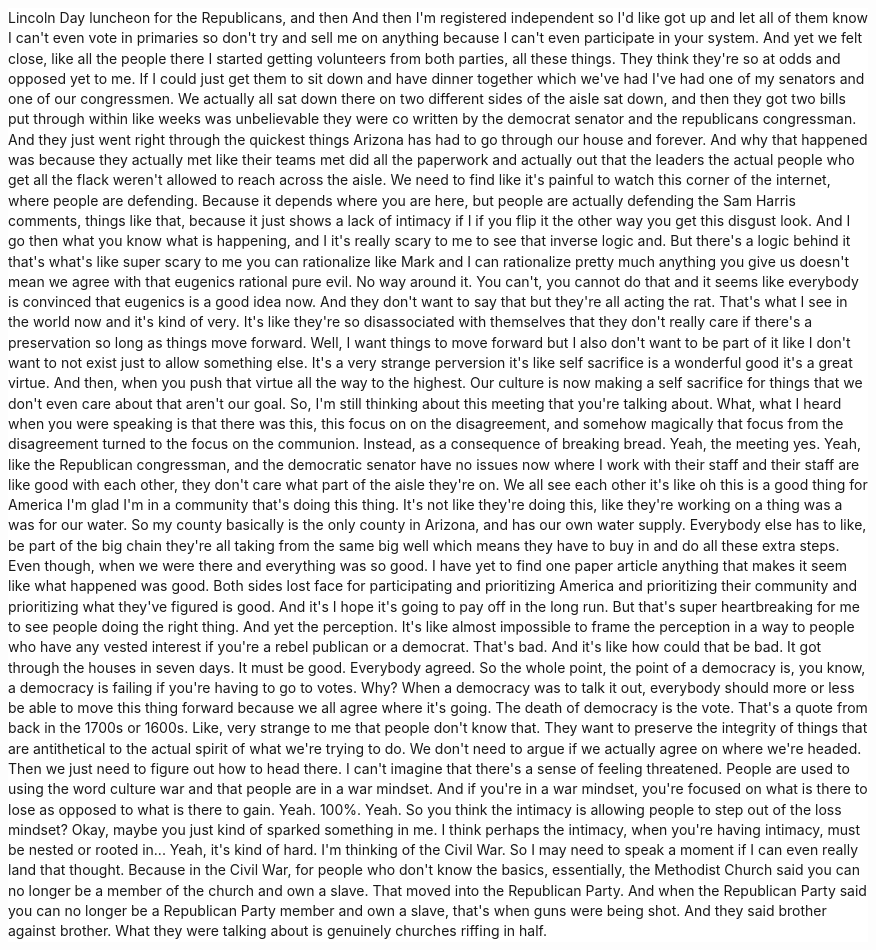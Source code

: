 Lincoln Day luncheon for the Republicans, and then And then I'm registered independent so I'd like got up and let all of them know I can't even vote in primaries so don't try and sell me on anything because I can't even participate in your system. And yet we felt close, like all the people there I started getting volunteers from both parties, all these things. They think they're so at odds and opposed yet to me. If I could just get them to sit down and have dinner together which we've had I've had one of my senators and one of our congressmen. We actually all sat down there on two different sides of the aisle sat down, and then they got two bills put through within like weeks was unbelievable they were co written by the democrat senator and the republicans congressman. And they just went right through the quickest things Arizona has had to go through our house and forever. And why that happened was because they actually met like their teams met did all the paperwork and actually out that the leaders the actual people who get all the flack weren't allowed to reach across the aisle. We need to find like it's painful to watch this corner of the internet, where people are defending. Because it depends where you are here, but people are actually defending the Sam Harris comments, things like that, because it just shows a lack of intimacy if I if you flip it the other way you get this disgust look. And I go then what you know what is happening, and I it's really scary to me to see that inverse logic and. But there's a logic behind it that's what's like super scary to me you can rationalize like Mark and I can rationalize pretty much anything you give us doesn't mean we agree with that eugenics rational pure evil. No way around it. You can't, you cannot do that and it seems like everybody is convinced that eugenics is a good idea now. And they don't want to say that but they're all acting the rat. That's what I see in the world now and it's kind of very. It's like they're so disassociated with themselves that they don't really care if there's a preservation so long as things move forward. Well, I want things to move forward but I also don't want to be part of it like I don't want to not exist just to allow something else. It's a very strange perversion it's like self sacrifice is a wonderful good it's a great virtue. And then, when you push that virtue all the way to the highest. Our culture is now making a self sacrifice for things that we don't even care about that aren't our goal. So, I'm still thinking about this meeting that you're talking about. What, what I heard when you were speaking is that there was this, this focus on on the disagreement, and somehow magically that focus from the disagreement turned to the focus on the communion. Instead, as a consequence of breaking bread. Yeah, the meeting yes. Yeah, like the Republican congressman, and the democratic senator have no issues now where I work with their staff and their staff are like good with each other, they don't care what part of the aisle they're on. We all see each other it's like oh this is a good thing for America I'm glad I'm in a community that's doing this thing. It's not like they're doing this, like they're working on a thing was a was for our water. So my county basically is the only county in Arizona, and has our own water supply. Everybody else has to like, be part of the big chain they're all taking from the same big well which means they have to buy in and do all these extra steps. Even though, when we were there and everything was so good. I have yet to find one paper article anything that makes it seem like what happened was good. Both sides lost face for participating and prioritizing America and prioritizing their community and prioritizing what they've figured is good. And it's I hope it's going to pay off in the long run. But that's super heartbreaking for me to see people doing the right thing. And yet the perception. It's like almost impossible to frame the perception in a way to people who have any vested interest if you're a rebel publican or a democrat. That's bad. And it's like how could that be bad. It got through the houses in seven days. It must be good. Everybody agreed. So the whole point, the point of a democracy is, you know, a democracy is failing if you're having to go to votes. Why? When a democracy was to talk it out, everybody should more or less be able to move this thing forward because we all agree where it's going. The death of democracy is the vote. That's a quote from back in the 1700s or 1600s. Like, very strange to me that people don't know that. They want to preserve the integrity of things that are antithetical to the actual spirit of what we're trying to do. We don't need to argue if we actually agree on where we're headed. Then we just need to figure out how to head there. I can't imagine that there's a sense of feeling threatened. People are used to using the word culture war and that people are in a war mindset. And if you're in a war mindset, you're focused on what is there to lose as opposed to what is there to gain. Yeah. 100%. Yeah. So you think the intimacy is allowing people to step out of the loss mindset? Okay, maybe you just kind of sparked something in me. I think perhaps the intimacy, when you're having intimacy, must be nested or rooted in... Yeah, it's kind of hard. I'm thinking of the Civil War. So I may need to speak a moment if I can even really land that thought. Because in the Civil War, for people who don't know the basics, essentially, the Methodist Church said you can no longer be a member of the church and own a slave. That moved into the Republican Party. And when the Republican Party said you can no longer be a Republican Party member and own a slave, that's when guns were being shot. And they said brother against brother. What they were talking about is genuinely churches riffing in half.